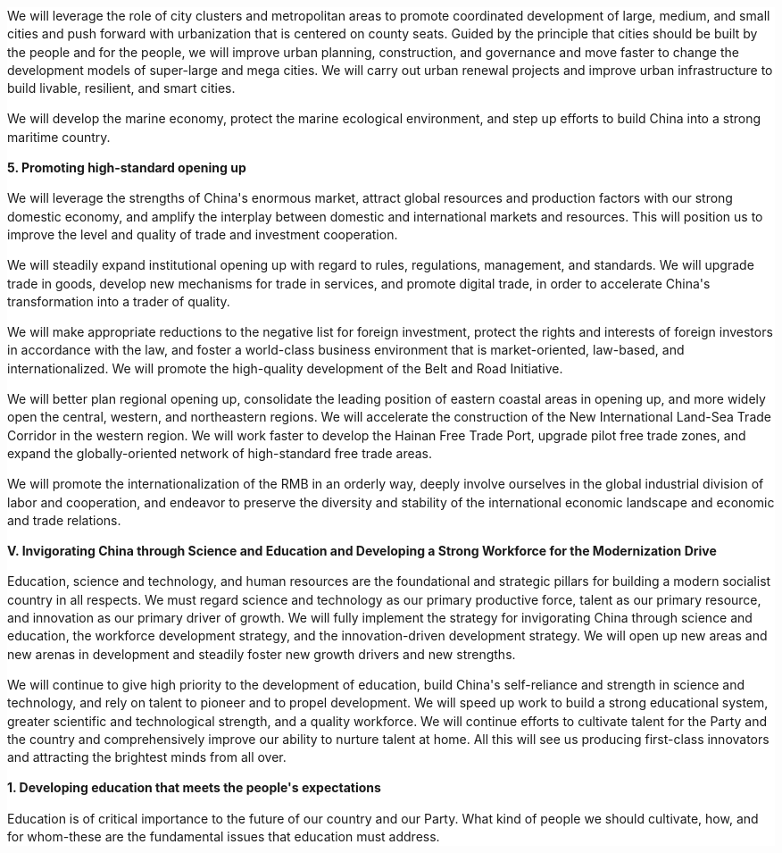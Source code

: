 We will leverage the role of city clusters and metropolitan areas to promote coordinated development of large, medium, and small cities and push forward with urbanization that is centered on county seats. Guided by the principle that cities should be built by the people and for the people, we will improve urban planning, construction, and governance and move faster to change the development models of super-large and mega cities. We will carry out urban renewal projects and improve urban infrastructure to build livable, resilient, and smart cities.

We will develop the marine economy, protect the marine ecological environment, and step up efforts to build China into a strong maritime country.

**5. Promoting high-standard opening up**

We will leverage the strengths of China's enormous market, attract global resources and production factors with our strong domestic economy, and amplify the interplay between domestic and international markets and resources. This will position us to improve the level and quality of trade and investment cooperation.

We will steadily expand institutional opening up with regard to rules, regulations, management, and standards. We will upgrade trade in goods, develop new mechanisms for trade in services, and promote digital trade, in order to accelerate China's transformation into a trader of quality.

We will make appropriate reductions to the negative list for foreign investment, protect the rights and interests of foreign investors in accordance with the law, and foster a world-class business environment that is market-oriented, law-based, and internationalized. We will promote the high-quality development of the Belt and Road Initiative.

We will better plan regional opening up, consolidate the leading position of eastern coastal areas in opening up, and more widely open the central, western, and northeastern regions. We will accelerate the construction of the New International Land-Sea Trade Corridor in the western region. We will work faster to develop the Hainan Free Trade Port, upgrade pilot free trade zones, and expand the globally-oriented network of high-standard free trade areas.

We will promote the internationalization of the RMB in an orderly way, deeply involve ourselves in the global industrial division of labor and cooperation, and endeavor to preserve the diversity and stability of the international economic landscape and economic and trade relations.

**V. Invigorating China through Science and Education and Developing a Strong Workforce for the Modernization Drive**

Education, science and technology, and human resources are the foundational and strategic pillars for building a modern socialist country in all respects. We must regard science and technology as our primary productive force, talent as our primary resource, and innovation as our primary driver of growth. We will fully implement the strategy for invigorating China through science and education, the workforce development strategy, and the innovation-driven development strategy. We will open up new areas and new arenas in development and steadily foster new growth drivers and new strengths.

We will continue to give high priority to the development of education, build China's self-reliance and strength in science and technology, and rely on talent to pioneer and to propel development. We will speed up work to build a strong educational system, greater scientific and technological strength, and a quality workforce. We will continue efforts to cultivate talent for the Party and the country and comprehensively improve our ability to nurture talent at home. All this will see us producing first-class innovators and attracting the brightest minds from all over.

**1. Developing education that meets the people's expectations**

Education is of critical importance to the future of our country and our Party. What kind of people we should cultivate, how, and for whom-these are the fundamental issues that education must address.
